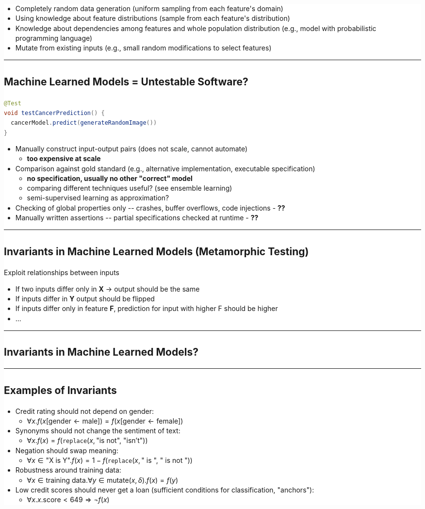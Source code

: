 * Completely random data generation (uniform sampling from each feature's domain)
* Using knowledge about feature distributions (sample from each feature's distribution)
* Knowledge about dependencies among features and whole population distribution (e.g., model with probabilistic programming language)
* Mutate from existing inputs (e.g., small random modifications to select features)


----
## Machine Learned Models = Untestable Software?


```java
@Test
void testCancerPrediction() {
  cancerModel.predict(generateRandomImage())
}
```


* Manually construct input-output pairs (does not scale, cannot automate)
    - **too expensive at scale**
* Comparison against gold standard (e.g., alternative implementation, executable specification)
    - **no specification, usually no other "correct" model**
    - comparing different techniques useful? (see ensemble learning)
    - semi-supervised learning as approximation?
* Checking of global properties only -- crashes, buffer overflows, code injections    - **??**
* Manually written assertions -- partial specifications checked at runtime    - **??**





----
## Invariants in Machine Learned Models (Metamorphic Testing)

Exploit relationships between inputs

* If two inputs differ only in **X** -> output should be the same
* If inputs differ in **Y** output should be flipped
* If inputs differ only in feature **F**, prediction for input with higher F should be higher
* ...

----
## Invariants in Machine Learned Models?



----
## Examples of Invariants 

* Credit rating should not depend on gender:
    - $\forall x. f(x[\text{gender} \leftarrow \text{male}]) = f(x[\text{gender} \leftarrow \text{female}])$
* Synonyms should not change the sentiment of text:
    - $\forall x. f(x) = f(\texttt{replace}(x, \text{"is not", "isn't"}))$
* Negation should swap meaning:
    - $\forall x \in \text{"X is Y"}. f(x) = 1-f(\texttt{replace}(x, \text{" is ", " is not "}))$
* Robustness around training data:
    - $\forall x \in \text{training data}. \forall y \in \text{mutate}(x, \delta). f(x) = f(y)$
* Low credit scores should never get a loan (sufficient conditions for classification, "anchors"):
    - $\forall x. x.\text{score} < 649 \Rightarrow \neg f(x)$
